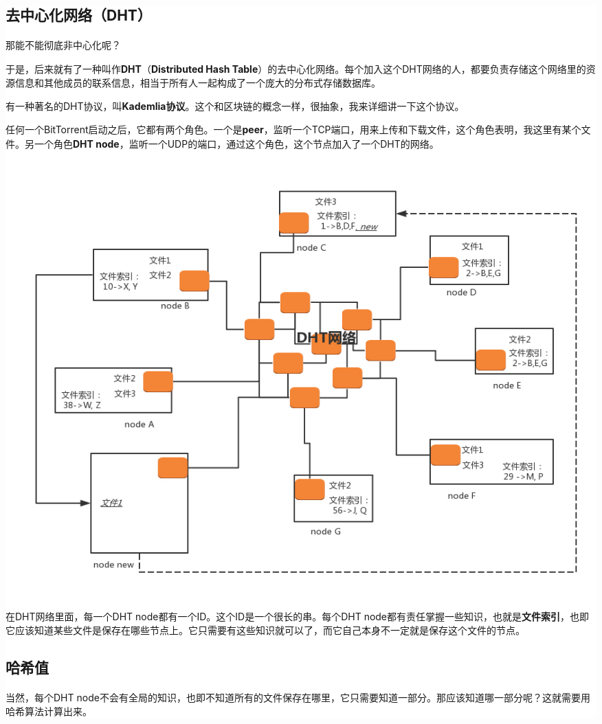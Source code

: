 ## 去中心化网络（DHT）

那能不能彻底非中心化呢？

于是，后来就有了一种叫作**DHT**（**Distributed Hash Table**）的去中心化网络。每个加入这个DHT网络的人，都要负责存储这个网络里的资源信息和其他成员的联系信息，相当于所有人一起构成了一个庞大的分布式存储数据库。

有一种著名的DHT协议，叫**Kademlia协议**。这个和区块链的概念一样，很抽象，我来详细讲一下这个协议。

任何一个BitTorrent启动之后，它都有两个角色。一个是**peer**，监听一个TCP端口，用来上传和下载文件，这个角色表明，我这里有某个文件。另一个角色**DHT node**，监听一个UDP的端口，通过这个角色，这个节点加入了一个DHT的网络。

![img](assets/8ece62f3f99cb3fe7ee0274a1ad79fcf.jpg)

在DHT网络里面，每一个DHT node都有一个ID。这个ID是一个很长的串。每个DHT node都有责任掌握一些知识，也就是**文件索引**，也即它应该知道某些文件是保存在哪些节点上。它只需要有这些知识就可以了，而它自己本身不一定就是保存这个文件的节点。

## 哈希值

当然，每个DHT node不会有全局的知识，也即不知道所有的文件保存在哪里，它只需要知道一部分。那应该知道哪一部分呢？这就需要用哈希算法计算出来。
